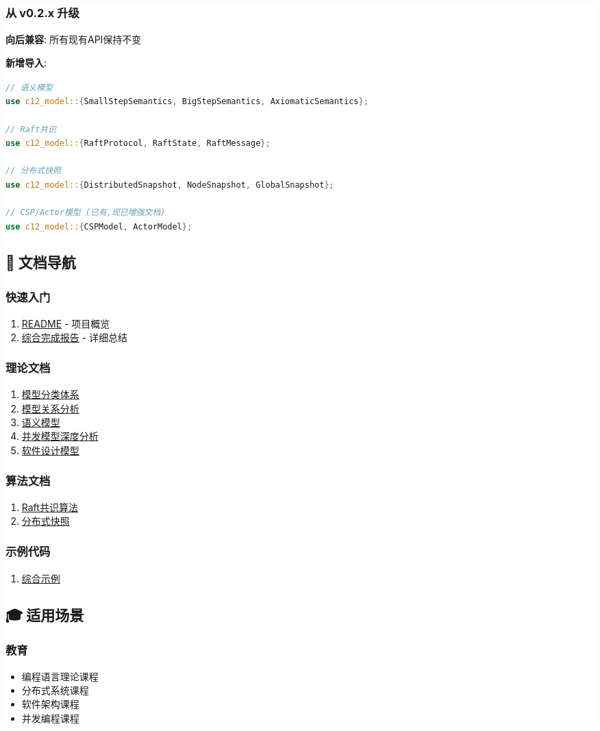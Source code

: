 ### 从 v0.2.x 升级

**向后兼容**: 所有现有API保持不变

**新增导入**:

```rust
// 语义模型
use c12_model::{SmallStepSemantics, BigStepSemantics, AxiomaticSemantics};

// Raft共识
use c12_model::{RaftProtocol, RaftState, RaftMessage};

// 分布式快照
use c12_model::{DistributedSnapshot, NodeSnapshot, GlobalSnapshot};

// CSP/Actor模型 (已有,现已增强文档)
use c12_model::{CSPModel, ActorModel};
```

## 📖 文档导航

### 快速入门

1. [README](README.md) - 项目概览
2. [综合完成报告](COMPREHENSIVE_COMPLETION_REPORT.md) - 详细总结

### 理论文档

1. [模型分类体系](docs/MODEL_COMPREHENSIVE_TAXONOMY.md)
2. [模型关系分析](docs/MODEL_RELATIONSHIPS_COMPREHENSIVE.md)
3. [语义模型](docs/formal/semantic-models-comprehensive.md)
4. [并发模型深度分析](docs/concurrent/concurrency-models-deep-dive.md)
5. [软件设计模型](docs/design/software-design-models-comprehensive.md)

### 算法文档

1. [Raft共识算法](docs/distributed/raft-consensus-comprehensive.md)
2. [分布式快照](docs/distributed/distributed-snapshot-comprehensive.md)

### 示例代码

1. [综合示例](examples/comprehensive_model_showcase.rs)

## 🎓 适用场景

### 教育

- 编程语言理论课程
- 分布式系统课程
- 软件架构课程
- 并发编程课程
